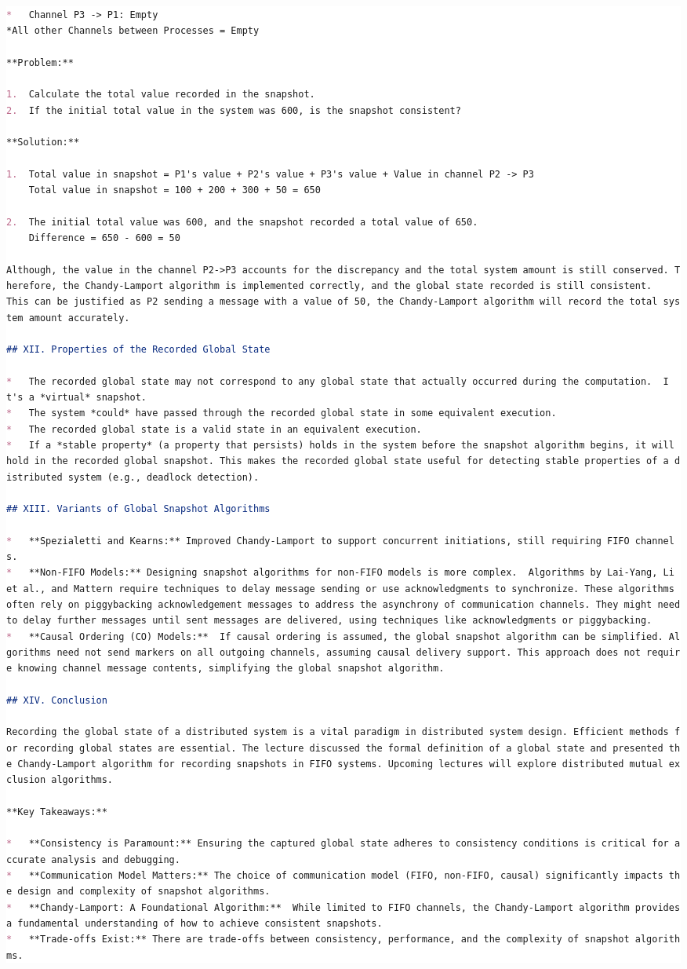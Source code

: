 ```markdown
*   Channel P3 -> P1: Empty
*All other Channels between Processes = Empty

**Problem:**

1.  Calculate the total value recorded in the snapshot.
2.  If the initial total value in the system was 600, is the snapshot consistent?

**Solution:**

1.  Total value in snapshot = P1's value + P2's value + P3's value + Value in channel P2 -> P3
    Total value in snapshot = 100 + 200 + 300 + 50 = 650

2.  The initial total value was 600, and the snapshot recorded a total value of 650.
    Difference = 650 - 600 = 50

Although, the value in the channel P2->P3 accounts for the discrepancy and the total system amount is still conserved. Therefore, the Chandy-Lamport algorithm is implemented correctly, and the global state recorded is still consistent.
This can be justified as P2 sending a message with a value of 50, the Chandy-Lamport algorithm will record the total system amount accurately.

## XII. Properties of the Recorded Global State

*   The recorded global state may not correspond to any global state that actually occurred during the computation.  It's a *virtual* snapshot.
*   The system *could* have passed through the recorded global state in some equivalent execution.
*   The recorded global state is a valid state in an equivalent execution.
*   If a *stable property* (a property that persists) holds in the system before the snapshot algorithm begins, it will hold in the recorded global snapshot. This makes the recorded global state useful for detecting stable properties of a distributed system (e.g., deadlock detection).

## XIII. Variants of Global Snapshot Algorithms

*   **Spezialetti and Kearns:** Improved Chandy-Lamport to support concurrent initiations, still requiring FIFO channels.
*   **Non-FIFO Models:** Designing snapshot algorithms for non-FIFO models is more complex.  Algorithms by Lai-Yang, Li et al., and Mattern require techniques to delay message sending or use acknowledgments to synchronize. These algorithms often rely on piggybacking acknowledgement messages to address the asynchrony of communication channels. They might need to delay further messages until sent messages are delivered, using techniques like acknowledgments or piggybacking.
*   **Causal Ordering (CO) Models:**  If causal ordering is assumed, the global snapshot algorithm can be simplified. Algorithms need not send markers on all outgoing channels, assuming causal delivery support. This approach does not require knowing channel message contents, simplifying the global snapshot algorithm.

## XIV. Conclusion

Recording the global state of a distributed system is a vital paradigm in distributed system design. Efficient methods for recording global states are essential. The lecture discussed the formal definition of a global state and presented the Chandy-Lamport algorithm for recording snapshots in FIFO systems. Upcoming lectures will explore distributed mutual exclusion algorithms.

**Key Takeaways:**

*   **Consistency is Paramount:** Ensuring the captured global state adheres to consistency conditions is critical for accurate analysis and debugging.
*   **Communication Model Matters:** The choice of communication model (FIFO, non-FIFO, causal) significantly impacts the design and complexity of snapshot algorithms.
*   **Chandy-Lamport: A Foundational Algorithm:**  While limited to FIFO channels, the Chandy-Lamport algorithm provides a fundamental understanding of how to achieve consistent snapshots.
*   **Trade-offs Exist:** There are trade-offs between consistency, performance, and the complexity of snapshot algorithms.
```